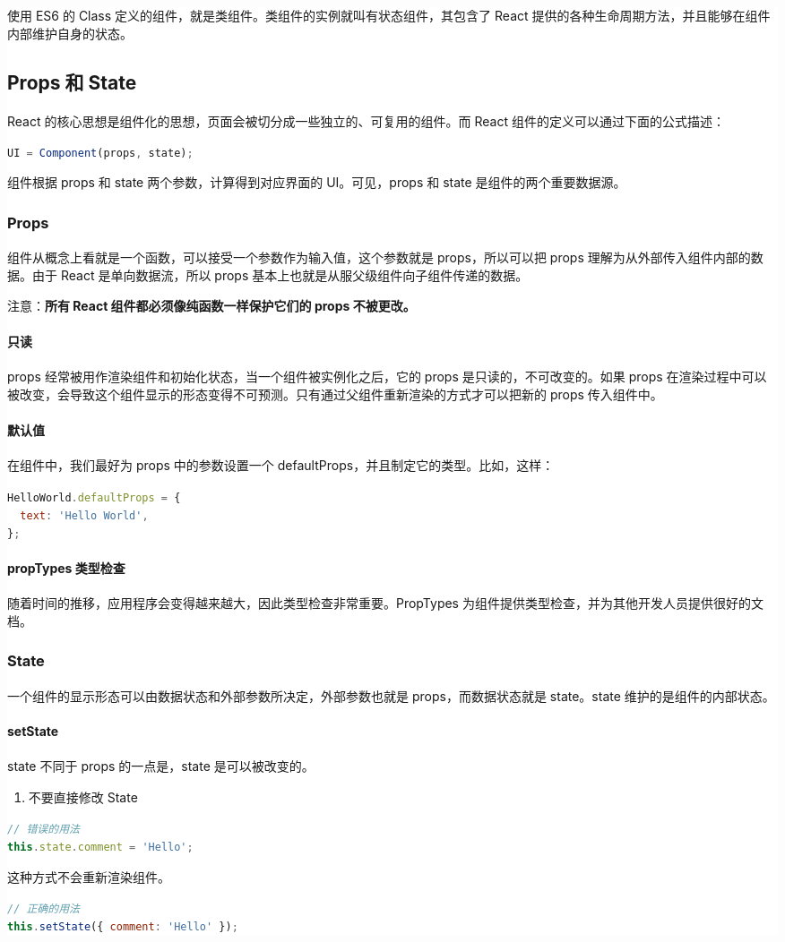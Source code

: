 使用 ES6 的 Class 定义的组件，就是类组件。类组件的实例就叫有状态组件，其包含了 React 提供的各种生命周期方法，并且能够在组件内部维护自身的状态。

## Props 和 State

React 的核心思想是组件化的思想，页面会被切分成一些独立的、可复用的组件。而 React 组件的定义可以通过下面的公式描述：

```js
UI = Component(props, state);
```

组件根据 props 和 state 两个参数，计算得到对应界面的 UI。可见，props 和 state 是组件的两个重要数据源。

### Props

组件从概念上看就是一个函数，可以接受一个参数作为输入值，这个参数就是 props，所以可以把 props 理解为从外部传入组件内部的数据。由于 React 是单向数据流，所以 props 基本上也就是从服父级组件向子组件传递的数据。

注意：**所有 React 组件都必须像纯函数一样保护它们的 props 不被更改。**

#### 只读

props 经常被用作渲染组件和初始化状态，当一个组件被实例化之后，它的 props 是只读的，不可改变的。如果 props 在渲染过程中可以被改变，会导致这个组件显示的形态变得不可预测。只有通过父组件重新渲染的方式才可以把新的 props 传入组件中。

#### 默认值

在组件中，我们最好为 props 中的参数设置一个 defaultProps，并且制定它的类型。比如，这样：

```jsx
HelloWorld.defaultProps = {
  text: 'Hello World',
};
```

#### propTypes 类型检查

随着时间的推移，应用程序会变得越来越大，因此类型检查非常重要。PropTypes 为组件提供类型检查，并为其他开发人员提供很好的文档。

### State

一个组件的显示形态可以由数据状态和外部参数所决定，外部参数也就是 props，而数据状态就是 state。state 维护的是组件的内部状态。

#### setState

state 不同于 props 的一点是，state 是可以被改变的。

1. 不要直接修改 State

```js
// 错误的用法
this.state.comment = 'Hello';
```

这种方式不会重新渲染组件。

```js
// 正确的用法
this.setState({ comment: 'Hello' });
```
